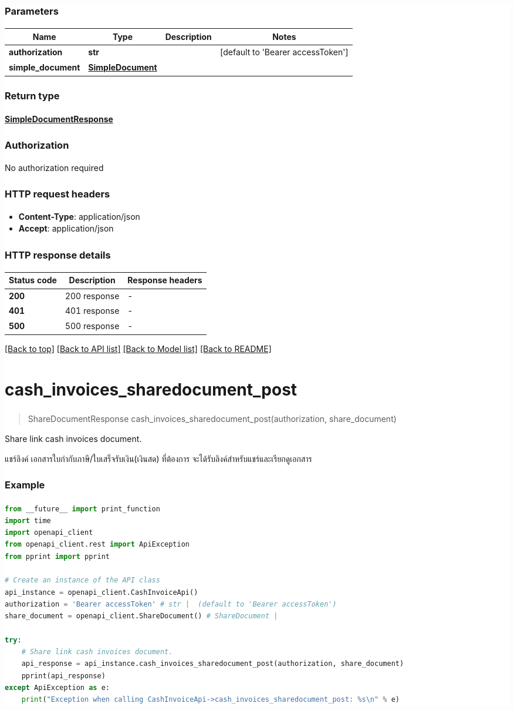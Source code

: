 ### Parameters

Name | Type | Description  | Notes
------------- | ------------- | ------------- | -------------
 **authorization** | **str**|  | [default to &#39;Bearer accessToken&#39;]
 **simple_document** | [**SimpleDocument**](SimpleDocument.md)|  | 

### Return type

[**SimpleDocumentResponse**](SimpleDocumentResponse.md)

### Authorization

No authorization required

### HTTP request headers

 - **Content-Type**: application/json
 - **Accept**: application/json

### HTTP response details
| Status code | Description | Response headers |
|-------------|-------------|------------------|
**200** | 200 response |  -  |
**401** | 401 response |  -  |
**500** | 500 response |  -  |

[[Back to top]](#) [[Back to API list]](../README.md#documentation-for-api-endpoints) [[Back to Model list]](../README.md#documentation-for-models) [[Back to README]](../README.md)

# **cash_invoices_sharedocument_post**
> ShareDocumentResponse cash_invoices_sharedocument_post(authorization, share_document)

Share link cash invoices document.

แชร์ลิงค์ เอกสารใบกำกับภาษี/ใบเสร็จรับเงิน(เงินสด) ที่ต้องการ จะได้รับลิงค์สำหรับแชร์และเรียกดูเอกสาร

### Example

```python
from __future__ import print_function
import time
import openapi_client
from openapi_client.rest import ApiException
from pprint import pprint

# Create an instance of the API class
api_instance = openapi_client.CashInvoiceApi()
authorization = 'Bearer accessToken' # str |  (default to 'Bearer accessToken')
share_document = openapi_client.ShareDocument() # ShareDocument | 

try:
    # Share link cash invoices document.
    api_response = api_instance.cash_invoices_sharedocument_post(authorization, share_document)
    pprint(api_response)
except ApiException as e:
    print("Exception when calling CashInvoiceApi->cash_invoices_sharedocument_post: %s\n" % e)
```

